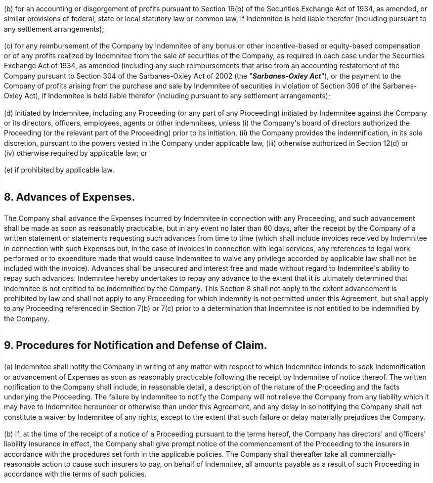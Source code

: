 (b) for an accounting or disgorgement of profits pursuant to Section 16(b) of the Securities Exchange Act of 1934, as amended, or similar provisions of federal, state or local statutory law or common law, if Indemnitee is held liable therefor (including pursuant to any settlement arrangements);

(c) for any reimbursement of the Company by Indemnitee of any bonus or other incentive-based or equity-based compensation or of any profits realized by Indemnitee from the sale of securities of the Company, as required in each case under the Securities Exchange Act of 1934, as amended (including any such reimbursements that arise from an accounting restatement of the Company pursuant to Section 304 of the Sarbanes-Oxley Act of 2002 (the "**_Sarbanes-Oxley Act_**"), or the payment to the Company of profits arising from the purchase and sale by Indemnitee of securities in violation of Section 306 of the Sarbanes-Oxley Act), if Indemnitee is held liable therefor (including pursuant to any settlement arrangements);

(d) initiated by Indemnitee, including any Proceeding (or any part of any Proceeding) initiated by Indemnitee against the Company or its directors, officers, employees, agents or other indemnitees, unless (i) the Company's board of directors authorized the Proceeding (or the relevant part of the Proceeding) prior to its initiation, (ii) the Company provides the indemnification, in its sole discretion, pursuant to the powers vested in the Company under applicable law, (iii) otherwise authorized in Section 12(d) or (iv) otherwise required by applicable law; or

(e) if prohibited by applicable law.

## 8. Advances of Expenses.

The Company shall advance the Expenses incurred by Indemnitee in connection with any Proceeding, and such advancement shall be made as soon as reasonably practicable, but in any event no later than 60 days, after the receipt by the Company of a written statement or statements requesting such advances from time to time (which shall include invoices received by Indemnitee in connection with such Expenses but, in the case of invoices in connection with legal services, any references to legal work performed or to expenditure made that would cause Indemnitee to waive any privilege accorded by applicable law shall not be included with the invoice). Advances shall be unsecured and interest free and made without regard to Indemnitee's ability to repay such advances. Indemnitee hereby undertakes to repay any advance to the extent that it is ultimately determined that Indemnitee is not entitled to be indemnified by the Company. This Section 8 shall not apply to the extent advancement is prohibited by law and shall not apply to any Proceeding for which indemnity is not permitted under this Agreement, but shall apply to any Proceeding referenced in Section 7(b) or 7(c) prior to a determination that Indemnitee is not entitled to be indemnified by the Company.

## 9. Procedures for Notification and Defense of Claim.

(a) Indemnitee shall notify the Company in writing of any matter with respect to which Indemnitee intends to seek indemnification or advancement of Expenses as soon as reasonably practicable following the receipt by Indemnitee of notice thereof. The written notification to the Company shall include, in reasonable detail, a description of the nature of the Proceeding and the facts underlying the Proceeding. The failure by Indemnitee to notify the Company will not relieve the Company from any liability which it may have to Indemnitee hereunder or otherwise than under this Agreement, and any delay in so notifying the Company shall not constitute a waiver by Indemnitee of any rights, except to the extent that such failure or delay materially prejudices the Company.

(b) If, at the time of the receipt of a notice of a Proceeding pursuant to the terms hereof, the Company has directors' and officers' liability insurance in effect, the Company shall give prompt notice of the commencement of the Proceeding to the insurers in accordance with the procedures set forth in the applicable policies. The Company shall thereafter take all commercially-reasonable action to cause such insurers to pay, on behalf of Indemnitee, all amounts payable as a result of such Proceeding in accordance with the terms of such policies.
